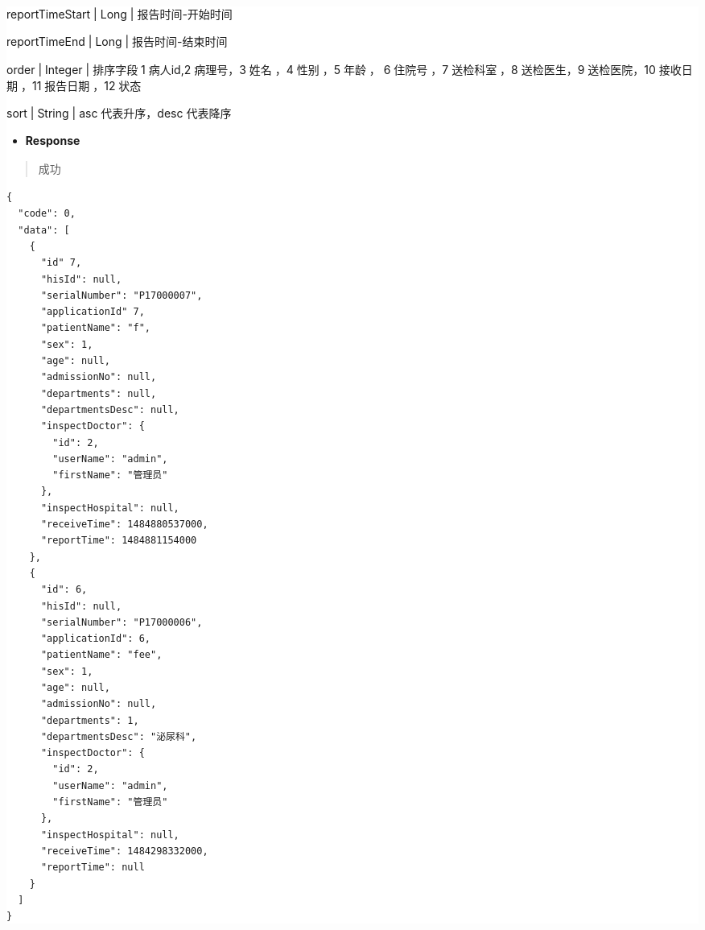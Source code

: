 reportTimeStart | Long | 报告时间-开始时间

reportTimeEnd | Long | 报告时间-结束时间

order | Integer | 排序字段 1 病人id,2 病理号，3 姓名 ，4 性别 ，5 年龄 ， 6 住院号 ，7 送检科室 ，8 送检医生，9 送检医院，10 接收日期 ，11 报告日期 ，12 状态

sort | String | asc 代表升序，desc 代表降序

* __Response__

> 成功

```
{
  "code": 0,
  "data": [
    {
      "id" 7,
      "hisId": null,
      "serialNumber": "P17000007",
      "applicationId" 7,
      "patientName": "f",
      "sex": 1,
      "age": null,
      "admissionNo": null,
      "departments": null,
      "departmentsDesc": null,
      "inspectDoctor": {
        "id": 2,
        "userName": "admin",
        "firstName": "管理员"
      },
      "inspectHospital": null,
      "receiveTime": 1484880537000,
      "reportTime": 1484881154000
    },
    {
      "id": 6,
      "hisId": null,
      "serialNumber": "P17000006",
      "applicationId": 6,
      "patientName": "fee",
      "sex": 1,
      "age": null,
      "admissionNo": null,
      "departments": 1,
      "departmentsDesc": "泌尿科",
      "inspectDoctor": {
        "id": 2,
        "userName": "admin",
        "firstName": "管理员"
      },
      "inspectHospital": null,
      "receiveTime": 1484298332000,
      "reportTime": null
    }
  ]
}
```
